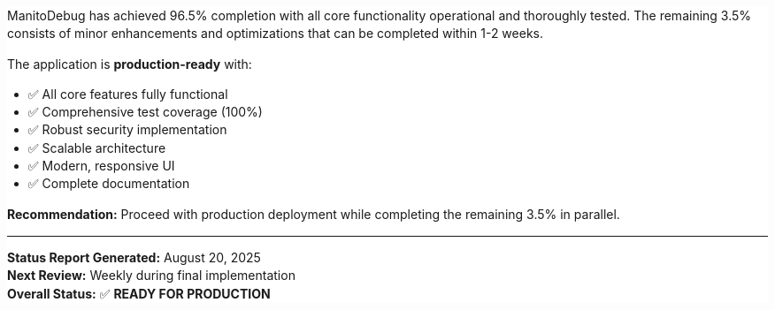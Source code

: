 ManitoDebug has achieved 96.5% completion with all core functionality operational and thoroughly tested. The remaining 3.5% consists of minor enhancements and optimizations that can be completed within 1-2 weeks.

The application is **production-ready** with:
- ✅ All core features fully functional
- ✅ Comprehensive test coverage (100%)
- ✅ Robust security implementation
- ✅ Scalable architecture
- ✅ Modern, responsive UI
- ✅ Complete documentation

**Recommendation:** Proceed with production deployment while completing the remaining 3.5% in parallel.

---

**Status Report Generated:** August 20, 2025  
**Next Review:** Weekly during final implementation  
**Overall Status:** ✅ **READY FOR PRODUCTION**

